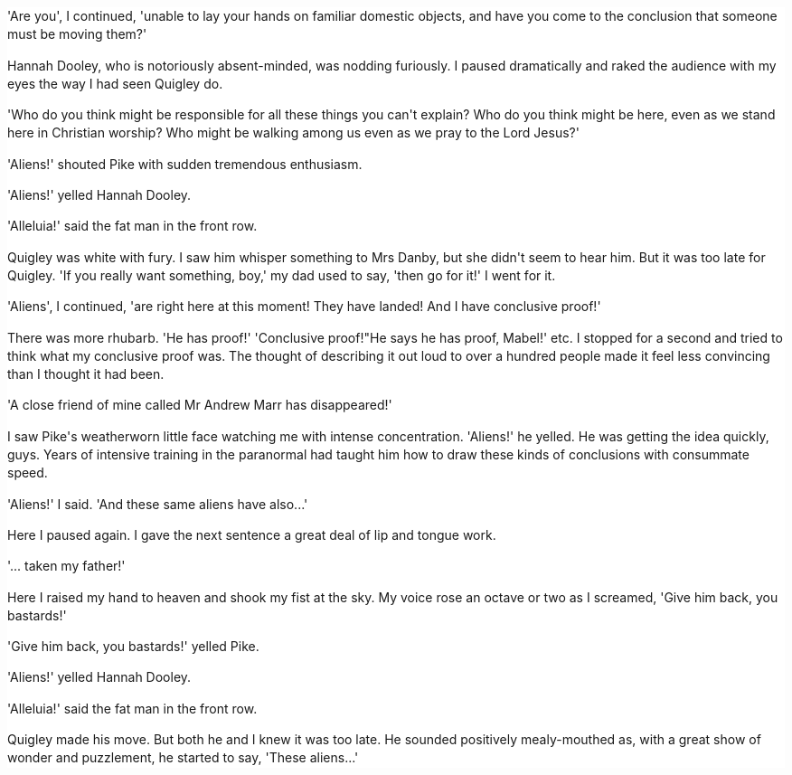 'Are you', I continued, 'unable to lay your hands on familiar domestic objects, and have you come to the conclusion that someone must be moving them?'

Hannah Dooley, who is notoriously absent-minded, was nodding furiously.
I paused dramatically and raked the audience with my eyes the way I had seen Quigley do.

'Who do you think might be responsible for all these things you can't explain?
Who do you think might be here, even as we stand here in Christian worship?
Who might be walking among us even as we pray to the Lord Jesus?'

'Aliens!' shouted Pike with sudden tremendous enthusiasm.

'Aliens!' yelled Hannah Dooley.

'Alleluia!' said the fat man in the front row.

Quigley was white with fury.
I saw him whisper something to Mrs Danby, but she didn't seem to hear him.
But it was too late for Quigley.
'If you really want something, boy,' my dad used to say, 'then go for it!'
I went for it.

'Aliens', I continued, 'are right here at this moment!
They have landed!
And I have conclusive proof!'

There was more rhubarb.
'He has proof!' 'Conclusive proof!"He says he has proof, Mabel!' etc.
I stopped for a second and tried to think what my conclusive proof was.
The thought of describing it out loud to over a hundred people made it feel less convincing than I thought it had been.

'A close friend of mine called Mr Andrew Marr has disappeared!'

I saw Pike's weatherworn little face watching me with intense concentration.
'Aliens!' he yelled.
He was getting the idea quickly, guys.
Years of intensive training in the paranormal had taught him how to draw these kinds of conclusions with consummate speed.

'Aliens!'
I said.
'And these same aliens have also...'

Here I paused again.
I gave the next sentence a great deal of lip and tongue work.

'... taken my father!'

Here I raised my hand to heaven and shook my fist at the sky.
My voice rose an octave or two as I screamed, 'Give him back, you bastards!'

'Give him back, you bastards!' yelled Pike.

'Aliens!' yelled Hannah Dooley.

'Alleluia!' said the fat man in the front row.

Quigley made his move.
But both he and I knew it was too late.
He sounded positively mealy-mouthed as, with a great show of wonder and puzzlement, he started to say, 'These aliens...'
